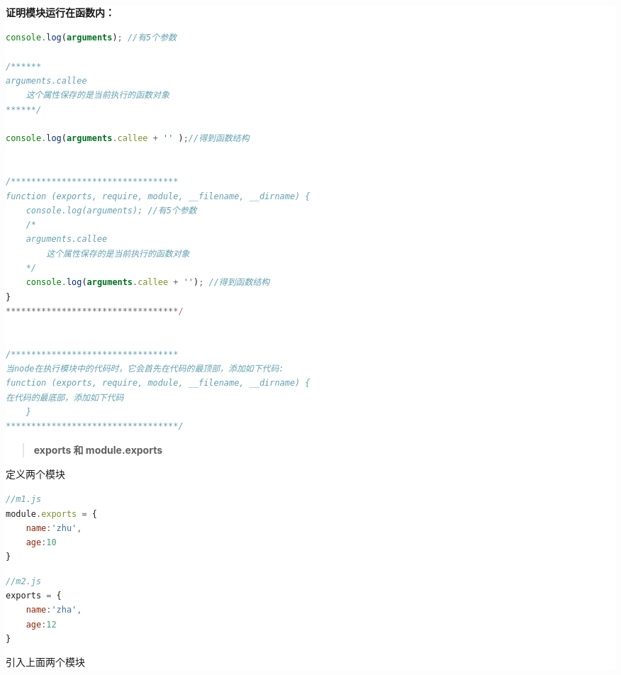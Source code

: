 **证明模块运行在函数内：**

```js
console.log(arguments); //有5个参数

/******
arguments.callee
	这个属性保存的是当前执行的函数对象
******/

console.log(arguments.callee + '' );//得到函数结构


/*********************************
function (exports, require, module, __filename, __dirname) {  
    console.log(arguments); //有5个参数
    /*
    arguments.callee
    	这个属性保存的是当前执行的函数对象
    */
    console.log(arguments.callee + ''); //得到函数结构
}
**********************************/


/*********************************
当node在执行模块中的代码时，它会首先在代码的最顶部，添加如下代码:
function (exports, require, module, __filename, __dirname) {   
在代码的最底部，添加如下代码
	}
**********************************/
```

> **exports 和 module.exports**

定义两个模块

```js
//m1.js
module.exports = {
    name:'zhu',
    age:10
}
```

```js
//m2.js
exports = {
    name:'zha',
    age:12
}
```

引入上面两个模块
